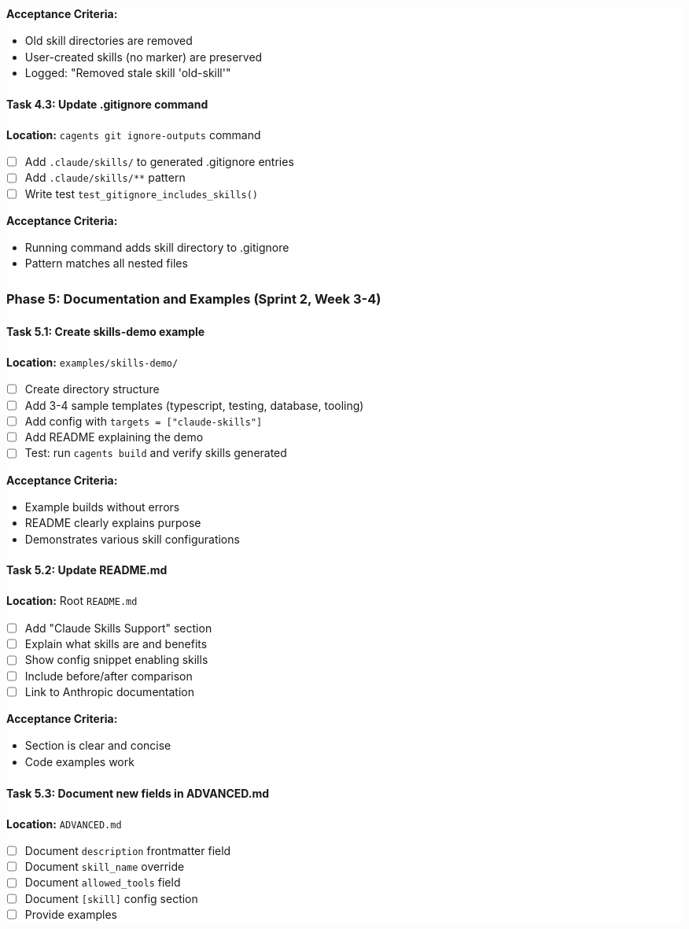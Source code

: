 **Acceptance Criteria:**
- Old skill directories are removed
- User-created skills (no marker) are preserved
- Logged: "Removed stale skill 'old-skill'"

#### Task 4.3: Update .gitignore command
**Location:** `cagents git ignore-outputs` command

- [ ] Add `.claude/skills/` to generated .gitignore entries
- [ ] Add `.claude/skills/**` pattern
- [ ] Write test `test_gitignore_includes_skills()`

**Acceptance Criteria:**
- Running command adds skill directory to .gitignore
- Pattern matches all nested files

### Phase 5: Documentation and Examples (Sprint 2, Week 3-4)

#### Task 5.1: Create skills-demo example
**Location:** `examples/skills-demo/`

- [ ] Create directory structure
- [ ] Add 3-4 sample templates (typescript, testing, database, tooling)
- [ ] Add config with `targets = ["claude-skills"]`
- [ ] Add README explaining the demo
- [ ] Test: run `cagents build` and verify skills generated

**Acceptance Criteria:**
- Example builds without errors
- README clearly explains purpose
- Demonstrates various skill configurations

#### Task 5.2: Update README.md
**Location:** Root `README.md`

- [ ] Add "Claude Skills Support" section
- [ ] Explain what skills are and benefits
- [ ] Show config snippet enabling skills
- [ ] Include before/after comparison
- [ ] Link to Anthropic documentation

**Acceptance Criteria:**
- Section is clear and concise
- Code examples work

#### Task 5.3: Document new fields in ADVANCED.md
**Location:** `ADVANCED.md`

- [ ] Document `description` frontmatter field
- [ ] Document `skill_name` override
- [ ] Document `allowed_tools` field
- [ ] Document `[skill]` config section
- [ ] Provide examples
